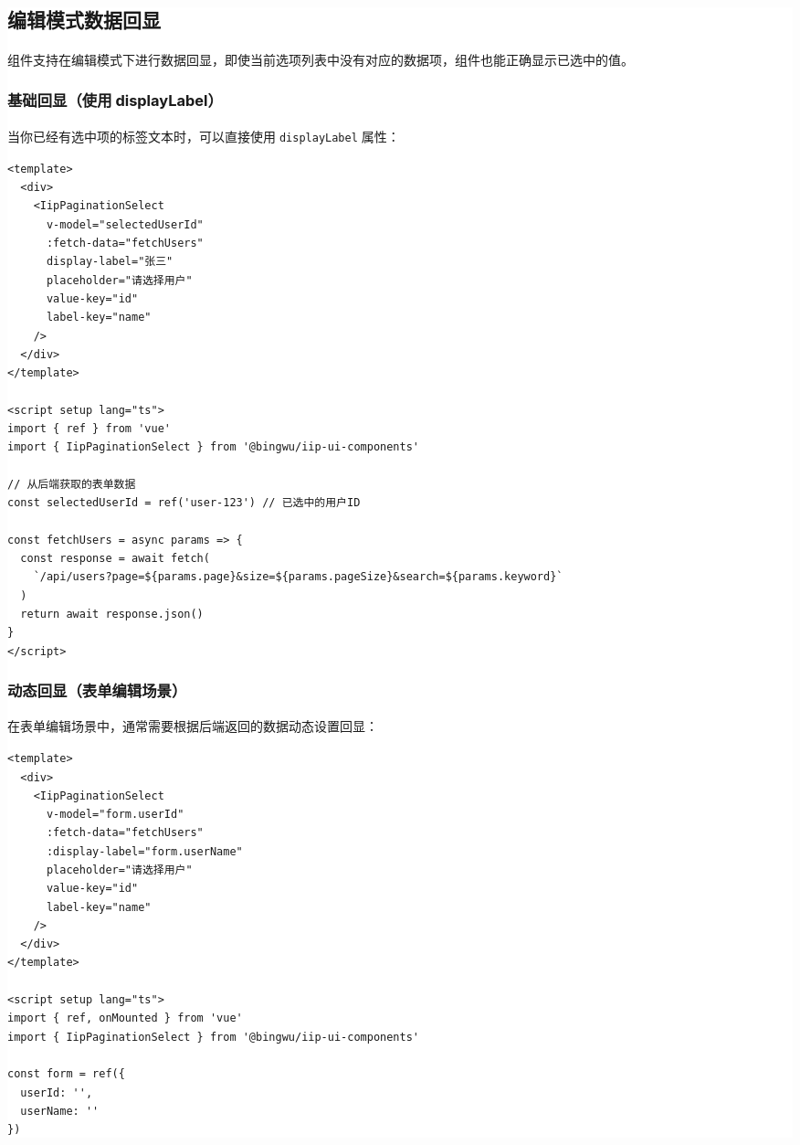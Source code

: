 ## 编辑模式数据回显

组件支持在编辑模式下进行数据回显，即使当前选项列表中没有对应的数据项，组件也能正确显示已选中的值。

### 基础回显（使用 displayLabel）

当你已经有选中项的标签文本时，可以直接使用 `displayLabel` 属性：

```vue
<template>
  <div>
    <IipPaginationSelect
      v-model="selectedUserId"
      :fetch-data="fetchUsers"
      display-label="张三"
      placeholder="请选择用户"
      value-key="id"
      label-key="name"
    />
  </div>
</template>

<script setup lang="ts">
import { ref } from 'vue'
import { IipPaginationSelect } from '@bingwu/iip-ui-components'

// 从后端获取的表单数据
const selectedUserId = ref('user-123') // 已选中的用户ID

const fetchUsers = async params => {
  const response = await fetch(
    `/api/users?page=${params.page}&size=${params.pageSize}&search=${params.keyword}`
  )
  return await response.json()
}
</script>
```

### 动态回显（表单编辑场景）

在表单编辑场景中，通常需要根据后端返回的数据动态设置回显：

```vue
<template>
  <div>
    <IipPaginationSelect
      v-model="form.userId"
      :fetch-data="fetchUsers"
      :display-label="form.userName"
      placeholder="请选择用户"
      value-key="id"
      label-key="name"
    />
  </div>
</template>

<script setup lang="ts">
import { ref, onMounted } from 'vue'
import { IipPaginationSelect } from '@bingwu/iip-ui-components'

const form = ref({
  userId: '',
  userName: ''
})

```